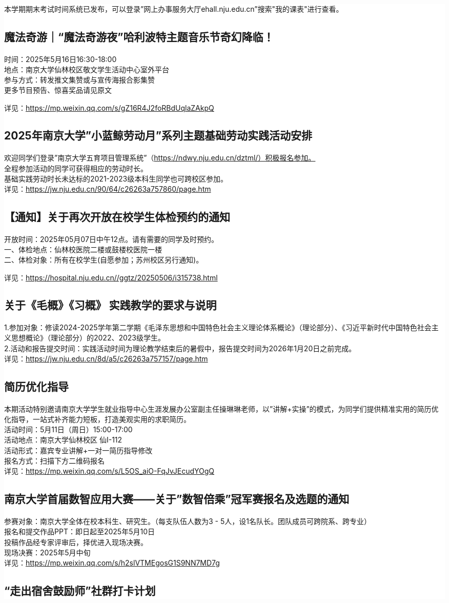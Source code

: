 本学期期末考试时间系统已发布，可以登录”网上办事服务大厅ehall.nju.edu.cn”搜索"我的课表"进行查看。

## 魔法奇游｜“魔法奇游夜”哈利波特主题音乐节奇幻降临！

时间：2025年5月16日16:30-18:00  
地点：南京大学仙林校区敬文学生活动中心室外平台  
参与方式：转发推文集赞或与宣传海报合影集赞  
更多节目预告、惊喜奖品请见原文  
  
详见：<https://mp.weixin.qq.com/s/gZ16R4J2foRBdUqlaZAkpQ>

## 2025年南京大学”小蓝鲸劳动月”系列主题基础劳动实践活动安排

欢迎同学们登录”南京大学五育项目管理系统”（https://ndwy.nju.edu.cn/dztml/）积极报名参加。  
全程参加活动的同学可获得相应的劳动时长。  
基础实践劳动时长未达标的2021-2023级本科生同学也可跨校区参加。  
详见：<https://jw.nju.edu.cn/90/64/c26263a757860/page.htm>

## 【通知】关于再次开放在校学生体检预约的通知

开放时间：2025年05月07日中午12点。请有需要的同学及时预约。  
一、体检地点：仙林校医院二楼或鼓楼校医院一楼  
二、体检对象：所有在校学生(自愿参加；苏州校区另行通知)。  
  
详见：<https://hospital.nju.edu.cn//ggtz/20250506/i315738.html>

## 关于《毛概》《习概》 实践教学的要求与说明

1.参加对象：修读2024-2025学年第二学期《毛泽东思想和中国特色社会主义理论体系概论》（理论部分）、《习近平新时代中国特色社会主义思想概论》（理论部分）的2022、2023级学生。  
2.活动和报告提交时间：实践活动时间为理论教学结束后的暑假中，报告提交时间为2026年1月20日之前完成。  
详见：<https://jw.nju.edu.cn/8d/a5/c26263a757157/page.htm>

## 简历优化指导

本期活动特别邀请南京大学学生就业指导中心生涯发展办公室副主任操琳琳老师，以”讲解+实操”的模式，为同学们提供精准实用的简历优化指导，一站式补齐能力短板，打造美观实用的求职简历。  
活动时间：5月11日（周日）15:00-17:00  
活动地点：南京大学仙林校区 仙Ⅰ-112  
活动形式：嘉宾专业讲解+一对一简历指导修改  
报名方式：扫描下方二维码报名  
详见：<https://mp.weixin.qq.com/s/L5OS_aiO-FqJvJEcudYOgQ>

## 南京大学首届数智应用大赛——关于”数智倍乘”冠军赛报名及选题的通知

参赛对象：南京大学全体在校本科生、研究生。（每支队伍人数为3 -
5人，设1名队长。团队成员可跨院系、跨专业）  
报名和提交作品PPT：即日起至2025年5月10日  
投稿作品经专家评审后，择优进入现场决赛。  
现场决赛：2025年5月中旬  
详见：<https://mp.weixin.qq.com/s/h2slVTMEgosG1S9NN7MD7g>

## “走出宿舍鼓励师”社群打卡计划
